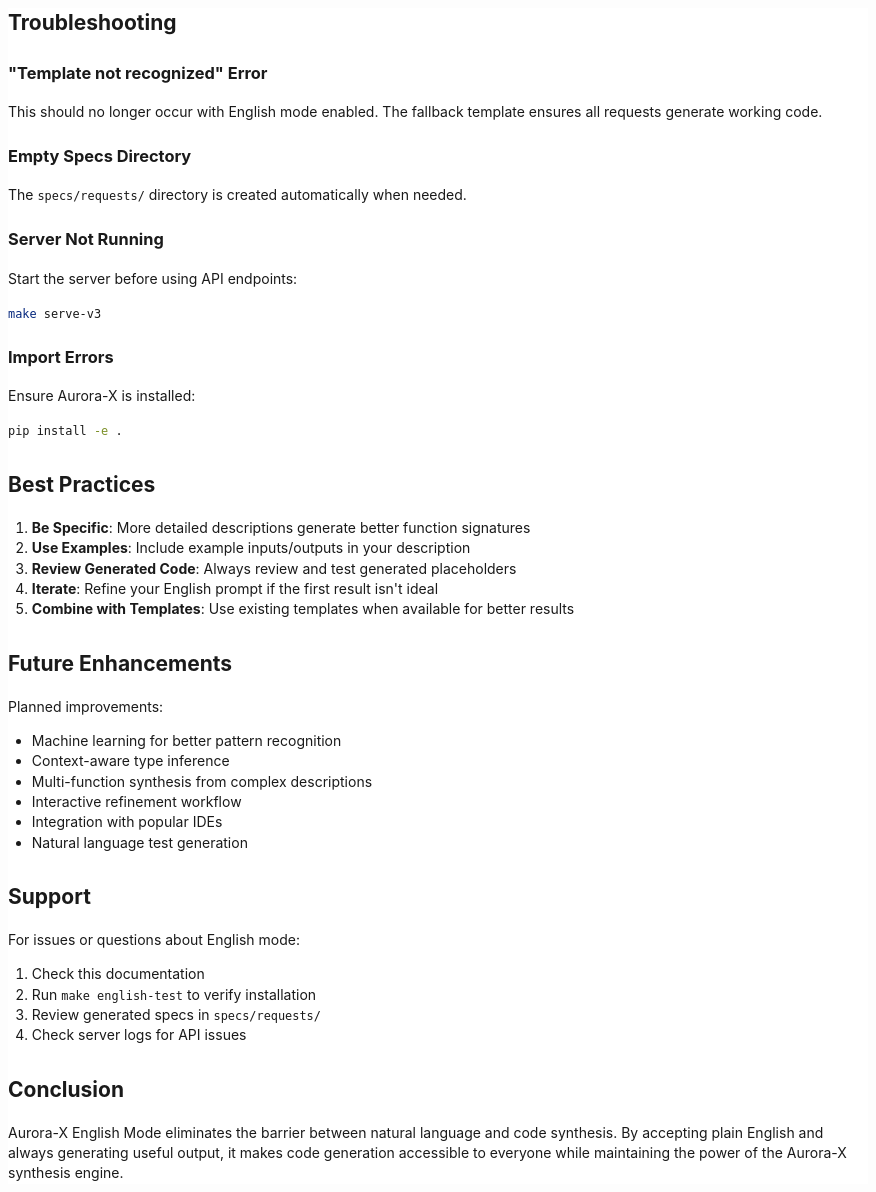 ## Troubleshooting

### "Template not recognized" Error
This should no longer occur with English mode enabled. The fallback template ensures all requests generate working code.

### Empty Specs Directory
The `specs/requests/` directory is created automatically when needed.

### Server Not Running
Start the server before using API endpoints:
```bash
make serve-v3
```

### Import Errors
Ensure Aurora-X is installed:
```bash
pip install -e .
```

## Best Practices

1. **Be Specific**: More detailed descriptions generate better function signatures
2. **Use Examples**: Include example inputs/outputs in your description
3. **Review Generated Code**: Always review and test generated placeholders
4. **Iterate**: Refine your English prompt if the first result isn't ideal
5. **Combine with Templates**: Use existing templates when available for better results

## Future Enhancements

Planned improvements:
- Machine learning for better pattern recognition
- Context-aware type inference
- Multi-function synthesis from complex descriptions
- Interactive refinement workflow
- Integration with popular IDEs
- Natural language test generation

## Support

For issues or questions about English mode:
1. Check this documentation
2. Run `make english-test` to verify installation
3. Review generated specs in `specs/requests/`
4. Check server logs for API issues

## Conclusion

Aurora-X English Mode eliminates the barrier between natural language and code synthesis. By accepting plain English and always generating useful output, it makes code generation accessible to everyone while maintaining the power of the Aurora-X synthesis engine.